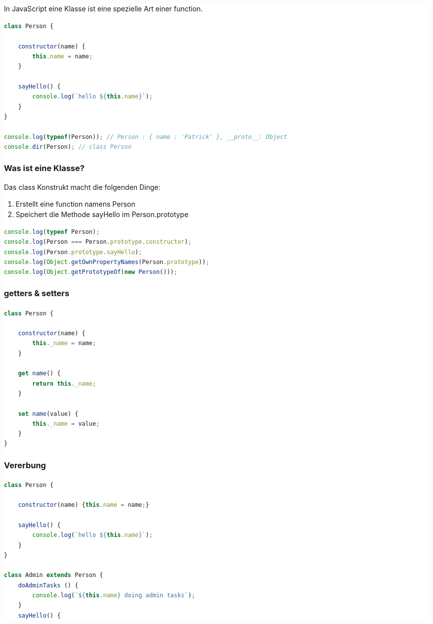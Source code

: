 In JavaScript eine Klasse ist eine spezielle Art einer function.

```JavaScript
class Person {

    constructor(name) {
        this.name = name;
    }

    sayHello() {
        console.log(`hello ${this.name}`);
    }
}

console.log(typeof(Person)); // Person : { name : 'Patrick' }, __proto__: Object
console.dir(Person); // class Person
```

### Was ist eine Klasse?
Das class Konstrukt macht die folgenden Dinge:
1. Erstellt eine function namens Person
2. Speichert die Methode sayHello im Person.prototype

```JavaScript
console.log(typeof Person);
console.log(Person === Person.prototype.constructor);
console.log(Person.prototype.sayHello);
console.log(Object.getOwnPropertyNames(Person.prototype));
console.log(Object.getPrototypeOf(new Person()));
```

### getters & setters
```JavaScript
class Person {
    
    constructor(name) {
        this._name = name;
    }

    get name() {
        return this._name;
    }

    set name(value) {
        this._name = value;
    }
}
```

### Vererbung
```JavaScript
class Person {
    
    constructor(name) {this.name = name;}

    sayHello() {
        console.log(`hello ${this.name}`);
    }
}

class Admin extends Person {
    doAdminTasks () {
        console.log(`${this.name} doing admin tasks`);
    }
    sayHello() {
```